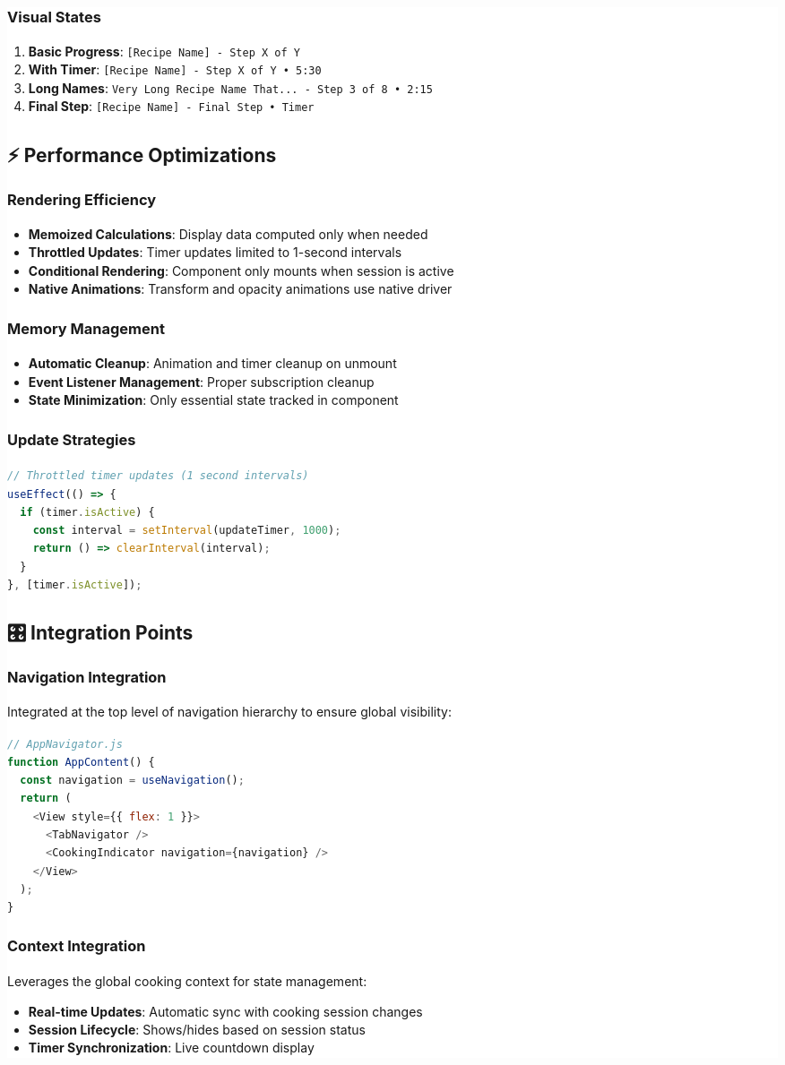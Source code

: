 ### **Visual States**
1. **Basic Progress**: `[Recipe Name] - Step X of Y`
2. **With Timer**: `[Recipe Name] - Step X of Y • 5:30`
3. **Long Names**: `Very Long Recipe Name That... - Step 3 of 8 • 2:15`
4. **Final Step**: `[Recipe Name] - Final Step • Timer`

## ⚡ **Performance Optimizations**

### **Rendering Efficiency**
- **Memoized Calculations**: Display data computed only when needed
- **Throttled Updates**: Timer updates limited to 1-second intervals
- **Conditional Rendering**: Component only mounts when session is active
- **Native Animations**: Transform and opacity animations use native driver

### **Memory Management**
- **Automatic Cleanup**: Animation and timer cleanup on unmount
- **Event Listener Management**: Proper subscription cleanup
- **State Minimization**: Only essential state tracked in component

### **Update Strategies**
```javascript
// Throttled timer updates (1 second intervals)
useEffect(() => {
  if (timer.isActive) {
    const interval = setInterval(updateTimer, 1000);
    return () => clearInterval(interval);
  }
}, [timer.isActive]);
```

## 🎛️ **Integration Points**

### **Navigation Integration**
Integrated at the top level of navigation hierarchy to ensure global visibility:

```javascript
// AppNavigator.js
function AppContent() {
  const navigation = useNavigation();
  return (
    <View style={{ flex: 1 }}>
      <TabNavigator />
      <CookingIndicator navigation={navigation} />
    </View>
  );
}
```

### **Context Integration**
Leverages the global cooking context for state management:
- **Real-time Updates**: Automatic sync with cooking session changes
- **Session Lifecycle**: Shows/hides based on session status
- **Timer Synchronization**: Live countdown display
